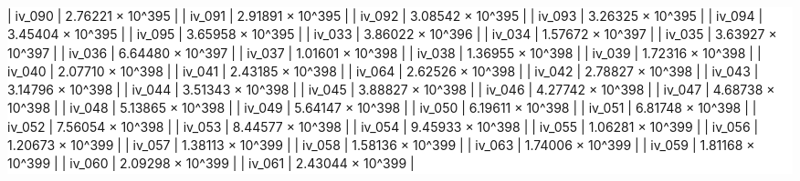 | iv_090 | 2.76221 × 10^395 |
| iv_091 | 2.91891 × 10^395 |
| iv_092 | 3.08542 × 10^395 |
| iv_093 | 3.26325 × 10^395 |
| iv_094 | 3.45404 × 10^395 |
| iv_095 | 3.65958 × 10^395 |
| iv_033 | 3.86022 × 10^396 |
| iv_034 | 1.57672 × 10^397 |
| iv_035 | 3.63927 × 10^397 |
| iv_036 | 6.64480 × 10^397 |
| iv_037 | 1.01601 × 10^398 |
| iv_038 | 1.36955 × 10^398 |
| iv_039 | 1.72316 × 10^398 |
| iv_040 | 2.07710 × 10^398 |
| iv_041 | 2.43185 × 10^398 |
| iv_064 | 2.62526 × 10^398 |
| iv_042 | 2.78827 × 10^398 |
| iv_043 | 3.14796 × 10^398 |
| iv_044 | 3.51343 × 10^398 |
| iv_045 | 3.88827 × 10^398 |
| iv_046 | 4.27742 × 10^398 |
| iv_047 | 4.68738 × 10^398 |
| iv_048 | 5.13865 × 10^398 |
| iv_049 | 5.64147 × 10^398 |
| iv_050 | 6.19611 × 10^398 |
| iv_051 | 6.81748 × 10^398 |
| iv_052 | 7.56054 × 10^398 |
| iv_053 | 8.44577 × 10^398 |
| iv_054 | 9.45933 × 10^398 |
| iv_055 | 1.06281 × 10^399 |
| iv_056 | 1.20673 × 10^399 |
| iv_057 | 1.38113 × 10^399 |
| iv_058 | 1.58136 × 10^399 |
| iv_063 | 1.74006 × 10^399 |
| iv_059 | 1.81168 × 10^399 |
| iv_060 | 2.09298 × 10^399 |
| iv_061 | 2.43044 × 10^399 |